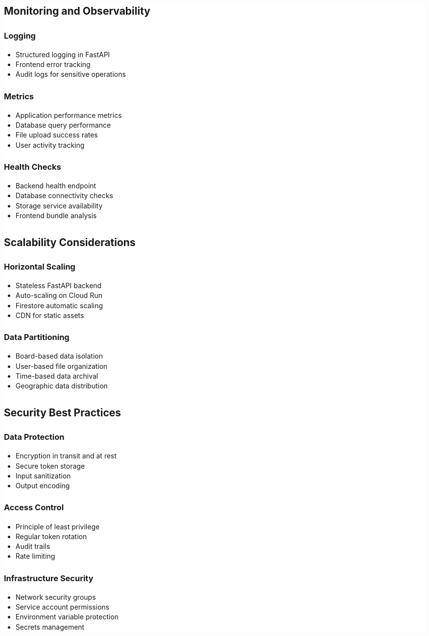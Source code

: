 ## Monitoring and Observability

### Logging
- Structured logging in FastAPI
- Frontend error tracking
- Audit logs for sensitive operations

### Metrics
- Application performance metrics
- Database query performance
- File upload success rates
- User activity tracking

### Health Checks
- Backend health endpoint
- Database connectivity checks
- Storage service availability
- Frontend bundle analysis

## Scalability Considerations

### Horizontal Scaling
- Stateless FastAPI backend
- Auto-scaling on Cloud Run
- Firestore automatic scaling
- CDN for static assets

### Data Partitioning
- Board-based data isolation
- User-based file organization
- Time-based data archival
- Geographic data distribution

## Security Best Practices

### Data Protection
- Encryption in transit and at rest
- Secure token storage
- Input sanitization
- Output encoding

### Access Control
- Principle of least privilege
- Regular token rotation
- Audit trails
- Rate limiting

### Infrastructure Security
- Network security groups
- Service account permissions
- Environment variable protection
- Secrets management
